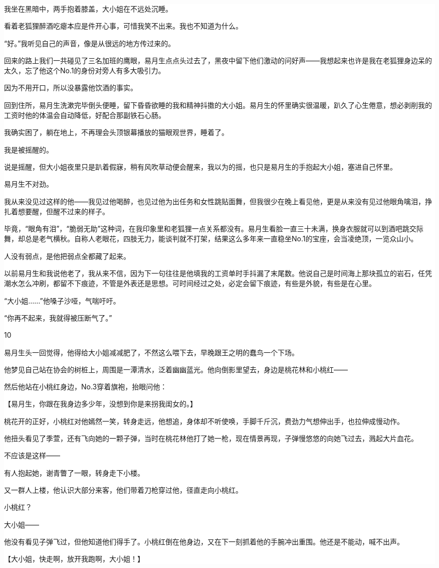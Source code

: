 我坐在黑暗中，两手抱着膝盖，大小姐在不远处沉睡。

看着老狐狸醉酒吃瘪本应是件开心事，可惜我笑不出来。我也不知道为什么。

“好。”我听见自己的声音，像是从很远的地方传过来的。


回来的路上我们一共碰见了三名加班的鹰眼，易月生点点头过去了，黑夜中留下他们激动的问好声——我想起来也许是我在老狐狸身边呆的太久，忘了他这个No.1的身份对旁人有多大吸引力。

因为不用开口，所以没暴露他饮酒的事实。

回到住所，易月生洗漱完毕倒头便睡，留下昏昏欲睡的我和精神抖擞的大小姐。易月生的怀里确实很温暖，趴久了心生倦意，想必剥削我的工资时他的体温会自动降低，好配合那副铁石心肠。

我确实困了，躺在地上，不再理会头顶银幕播放的猫眼观世界，睡着了。


我是被摇醒的。

说是摇醒，但大小姐夜里只是趴着假寐，稍有风吹草动便会醒来，我以为的摇，也只是易月生的手抱起大小姐，塞进自己怀里。

易月生不对劲。

我从来没见过这样的他——我见过他喝醉，也见过他为出任务和女性跳贴面舞，但我很少在晚上看见他，更是从来没有见过他眼角噙泪，挣扎着想要醒，但醒不过来的样子。

毕竟，“眼角有泪”，“脆弱无助”这种词，在我印象里和老狐狸一点关系都没有。易月生看脸一直三十未满，换身衣服就可以到酒吧跳交际舞，却总是老气横秋。自称人老眼花，四肢无力，能谈判就不打架，结果这么多年来一直稳坐No.1的宝座，会当凌绝顶，一览众山小。

人没有弱点，是他把弱点全都藏了起来。

以前易月生和我说他老了，我从来不信，因为下一句往往是他填我的工资单时手抖漏了末尾数。他说自己是时间海上那块孤立的岩石，任凭潮水怎么冲刷，都留不下痕迹，不管是外表还是思想。可时间经过之处，必定会留下痕迹，有些是外貌，有些是在心里。

“大小姐……”他嗓子沙哑，气喘吁吁。

“你再不起来，我就得被压断气了。”


10

易月生头一回觉得，他得给大小姐减减肥了，不然这么喂下去，早晚跟王之明的蠢鸟一个下场。


他梦见自己站在协会的树桩上，周围是一潭清水，泛着幽幽蓝光。他向倒影里望去，身边是桃花林和小桃红——

然后他站在小桃红身边，No.3穿着旗袍，抬眼问他：

【易月生，你跟在我身边多少年，没想到你是来拐我闺女的。】


桃花开的正好，小桃红对他嫣然一笑，转身走远，他想追，身体却不听使唤，手脚千斤沉，费劲力气想伸出手，也拉伸成慢动作。

他扭头看见了季萱，还有飞向她的一颗子弹，当时在桃花林他打了她一枪，现在情景再现，子弹慢悠悠的向她飞过去，溅起大片血花。

不应该是这样——

有人抱起她，谢青瞥了一眼，转身走下小楼。

又一群人上楼，他认识大部分来客，他们带着刀枪穿过他，径直走向小桃红。

小桃红？

大小姐——

他没有看见子弹飞过，但他知道他们得手了。小桃红倒在他身边，又在下一刻抓着他的手腕冲出重围。他还是不能动，喊不出声。

【大小姐，快走啊，放开我跑啊，大小姐！】
